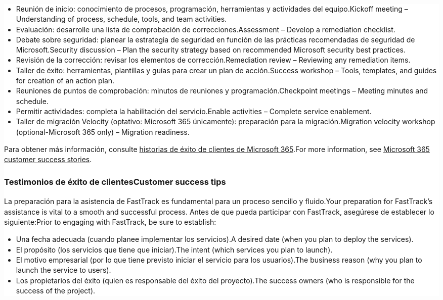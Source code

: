   - <span data-ttu-id="f82f3-137">Reunión de inicio: conocimiento de procesos, programación, herramientas y actividades del equipo.</span><span class="sxs-lookup"><span data-stu-id="f82f3-137">Kickoff meeting – Understanding of process, schedule, tools, and team activities.</span></span>
  - <span data-ttu-id="f82f3-138">Evaluación: desarrolle una lista de comprobación de correcciones.</span><span class="sxs-lookup"><span data-stu-id="f82f3-138">Assessment – Develop a remediation checklist.</span></span>
  - <span data-ttu-id="f82f3-139">Debate sobre seguridad: planear la estrategia de seguridad en función de las prácticas recomendadas de seguridad de Microsoft.</span><span class="sxs-lookup"><span data-stu-id="f82f3-139">Security discussion – Plan the security strategy based on recommended Microsoft security best practices.</span></span>
  - <span data-ttu-id="f82f3-140">Revisión de la corrección: revisar los elementos de corrección.</span><span class="sxs-lookup"><span data-stu-id="f82f3-140">Remediation review – Reviewing any remediation items.</span></span>
  - <span data-ttu-id="f82f3-141">Taller de éxito: herramientas, plantillas y guías para crear un plan de acción.</span><span class="sxs-lookup"><span data-stu-id="f82f3-141">Success workshop – Tools, templates, and guides for creation of an action plan.</span></span>
  - <span data-ttu-id="f82f3-142">Reuniones de puntos de comprobación: minutos de reuniones y programación.</span><span class="sxs-lookup"><span data-stu-id="f82f3-142">Checkpoint meetings – Meeting minutes and schedule.</span></span>
  - <span data-ttu-id="f82f3-143">Permitir actividades: completa la habilitación del servicio.</span><span class="sxs-lookup"><span data-stu-id="f82f3-143">Enable activities – Complete service enablement.</span></span>
  - <span data-ttu-id="f82f3-144">Taller de migración Velocity (optativo: Microsoft 365 únicamente): preparación para la migración.</span><span class="sxs-lookup"><span data-stu-id="f82f3-144">Migration velocity workshop (optional-Microsoft 365 only) – Migration readiness.</span></span>

<span data-ttu-id="f82f3-145">Para obtener más información, consulte [historias de éxito de clientes de Microsoft 365](https://www.microsoft.com/microsoft-365/customer-stories?rtc=1).</span><span class="sxs-lookup"><span data-stu-id="f82f3-145">For more information, see [Microsoft 365 customer success stories](https://www.microsoft.com/microsoft-365/customer-stories?rtc=1).</span></span>

### <a name="customer-success-tips"></a><span data-ttu-id="f82f3-146">Testimonios de éxito de clientes</span><span class="sxs-lookup"><span data-stu-id="f82f3-146">Customer success tips</span></span>

<span data-ttu-id="f82f3-147">La preparación para la asistencia de FastTrack es fundamental para un proceso sencillo y fluido.</span><span class="sxs-lookup"><span data-stu-id="f82f3-147">Your preparation for FastTrack’s assistance is vital to a smooth and successful process.</span></span> <span data-ttu-id="f82f3-148">Antes de que pueda participar con FastTrack, asegúrese de establecer lo siguiente:</span><span class="sxs-lookup"><span data-stu-id="f82f3-148">Prior to engaging with FastTrack, be sure to establish:</span></span>

  - <span data-ttu-id="f82f3-149">Una fecha adecuada (cuando planee implementar los servicios).</span><span class="sxs-lookup"><span data-stu-id="f82f3-149">A desired date (when you plan to deploy the services).</span></span>
  - <span data-ttu-id="f82f3-150">El propósito (los servicios que tiene que iniciar).</span><span class="sxs-lookup"><span data-stu-id="f82f3-150">The intent (which services you plan to launch).</span></span>
  - <span data-ttu-id="f82f3-151">El motivo empresarial (por lo que tiene previsto iniciar el servicio para los usuarios).</span><span class="sxs-lookup"><span data-stu-id="f82f3-151">The business reason (why you plan to launch the service to users).</span></span>
  - <span data-ttu-id="f82f3-152">Los propietarios del éxito (quien es responsable del éxito del proyecto).</span><span class="sxs-lookup"><span data-stu-id="f82f3-152">The success owners (who is responsible for the success of the project).</span></span>
